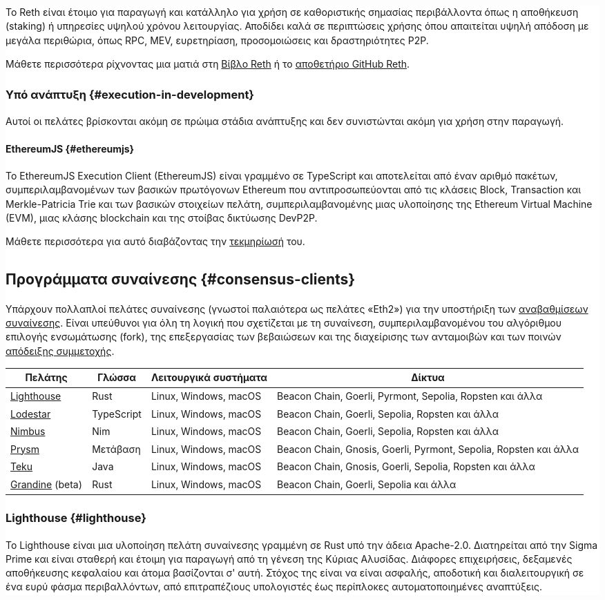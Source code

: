 Το Reth είναι έτοιμο για παραγωγή και κατάλληλο για χρήση σε καθοριστικής σημασίας περιβάλλοντα όπως η αποθήκευση (staking) ή υπηρεσίες υψηλού χρόνου λειτουργίας. Αποδίδει καλά σε περιπτώσεις χρήσης όπου απαιτείται υψηλή απόδοση με μεγάλα περιθώρια, όπως RPC, MEV, ευρετηρίαση, προσομοιώσεις και δραστηριότητες P2P.

Μάθετε περισσότερα ρίχνοντας μια ματιά στη [Βίβλο Reth](https://reth.rs/) ή το [αποθετήριο GitHub Reth](https://github.com/paradigmxyz/reth?tab=readme-ov-file#reth).

### Υπό ανάπτυξη {#execution-in-development}

Αυτοί οι πελάτες βρίσκονται ακόμη σε πρώιμα στάδια ανάπτυξης και δεν συνιστώνται ακόμη για χρήση στην παραγωγή.

#### EthereumJS {#ethereumjs}

Το EthereumJS Execution Client (EthereumJS) είναι γραμμένο σε TypeScript και αποτελείται από έναν αριθμό πακέτων, συμπεριλαμβανομένων των βασικών πρωτόγονων Ethereum που αντιπροσωπεύονται από τις κλάσεις Block, Transaction και Merkle-Patricia Trie και των βασικών στοιχείων πελάτη, συμπεριλαμβανομένης μιας υλοποίησης της Ethereum Virtual Machine (EVM), μιας κλάσης blockchain και της στοίβας δικτύωσης DevP2P.

Μάθετε περισσότερα για αυτό διαβάζοντας την [τεκμηρίωσή](https://github.com/ethereumjs/ethereumjs-monorepo/tree/master) του.

## Προγράμματα συναίνεσης {#consensus-clients}

Υπάρχουν πολλαπλοί πελάτες συναίνεσης (γνωστοί παλαιότερα ως πελάτες «Eth2») για την υποστήριξη των [αναβαθμίσεων συναίνεσης](/roadmap/beacon-chain/). Είναι υπεύθυνοι για όλη τη λογική που σχετίζεται με τη συναίνεση, συμπεριλαμβανομένου του αλγόριθμου επιλογής ενσωμάτωσης (fork), της επεξεργασίας των βεβαιώσεων και της διαχείρισης των ανταμοιβών και των ποινών [απόδειξης συμμετοχής](/developers/docs/consensus-mechanisms/pos).

| Πελάτης                                                       | Γλώσσα     | Λειτουργικά συστήματα | Δίκτυα                                                           |
| ------------------------------------------------------------- | ---------- | --------------------- | ---------------------------------------------------------------- |
| [Lighthouse](https://lighthouse.sigmaprime.io/)               | Rust       | Linux, Windows, macOS | Beacon Chain, Goerli, Pyrmont, Sepolia, Ropsten και άλλα         |
| [Lodestar](https://lodestar.chainsafe.io/)                    | TypeScript | Linux, Windows, macOS | Beacon Chain, Goerli, Sepolia, Ropsten και άλλα                  |
| [Nimbus](https://nimbus.team/)                                | Nim        | Linux, Windows, macOS | Beacon Chain, Goerli, Sepolia, Ropsten και άλλα                  |
| [Prysm](https://docs.prylabs.network/docs/getting-started/)   | Μετάβαση   | Linux, Windows, macOS | Beacon Chain, Gnosis, Goerli, Pyrmont, Sepolia, Ropsten και άλλα |
| [Teku](https://consensys.net/knowledge-base/ethereum-2/teku/) | Java       | Linux, Windows, macOS | Beacon Chain, Gnosis, Goerli, Sepolia, Ropsten και άλλα          |
| [Grandine](https://docs.grandine.io/) (beta)                  | Rust       | Linux, Windows, macOS | Beacon Chain, Goerli, Sepolia και άλλα                           |

### Lighthouse {#lighthouse}

Το Lighthouse είναι μια υλοποίηση πελάτη συναίνεσης γραμμένη σε Rust υπό την άδεια Apache-2.0. Διατηρείται από την Sigma Prime και είναι σταθερή και έτοιμη για παραγωγή από τη γένεση της Κύριας Αλυσίδας. Διάφορες επιχειρήσεις, δεξαμενές αποθήκευσης κεφαλαίου και άτομα βασίζονται σ' αυτή. Στόχος της είναι να είναι ασφαλής, αποδοτική και διαλειτουργική σε ένα ευρύ φάσμα περιβαλλόντων, από επιτραπέζιους υπολογιστές έως περίπλοκες αυτοματοποιημένες αναπτύξεις.
